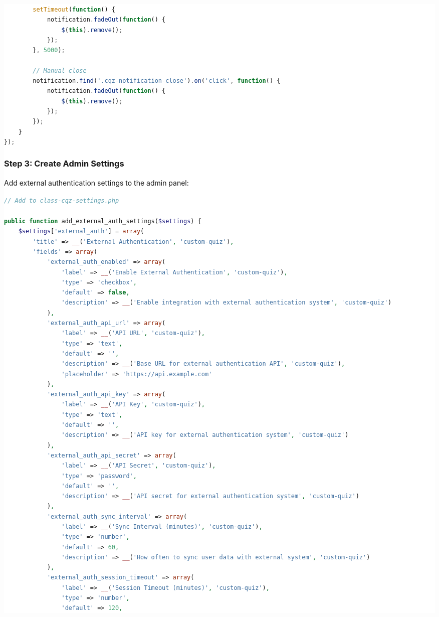 ```javascript
        setTimeout(function() {
            notification.fadeOut(function() {
                $(this).remove();
            });
        }, 5000);
        
        // Manual close
        notification.find('.cqz-notification-close').on('click', function() {
            notification.fadeOut(function() {
                $(this).remove();
            });
        });
    }
});
```

### Step 3: Create Admin Settings

Add external authentication settings to the admin panel:

```php
// Add to class-cqz-settings.php

public function add_external_auth_settings($settings) {
    $settings['external_auth'] = array(
        'title' => __('External Authentication', 'custom-quiz'),
        'fields' => array(
            'external_auth_enabled' => array(
                'label' => __('Enable External Authentication', 'custom-quiz'),
                'type' => 'checkbox',
                'default' => false,
                'description' => __('Enable integration with external authentication system', 'custom-quiz')
            ),
            'external_auth_api_url' => array(
                'label' => __('API URL', 'custom-quiz'),
                'type' => 'text',
                'default' => '',
                'description' => __('Base URL for external authentication API', 'custom-quiz'),
                'placeholder' => 'https://api.example.com'
            ),
            'external_auth_api_key' => array(
                'label' => __('API Key', 'custom-quiz'),
                'type' => 'text',
                'default' => '',
                'description' => __('API key for external authentication system', 'custom-quiz')
            ),
            'external_auth_api_secret' => array(
                'label' => __('API Secret', 'custom-quiz'),
                'type' => 'password',
                'default' => '',
                'description' => __('API secret for external authentication system', 'custom-quiz')
            ),
            'external_auth_sync_interval' => array(
                'label' => __('Sync Interval (minutes)', 'custom-quiz'),
                'type' => 'number',
                'default' => 60,
                'description' => __('How often to sync user data with external system', 'custom-quiz')
            ),
            'external_auth_session_timeout' => array(
                'label' => __('Session Timeout (minutes)', 'custom-quiz'),
                'type' => 'number',
                'default' => 120,
```